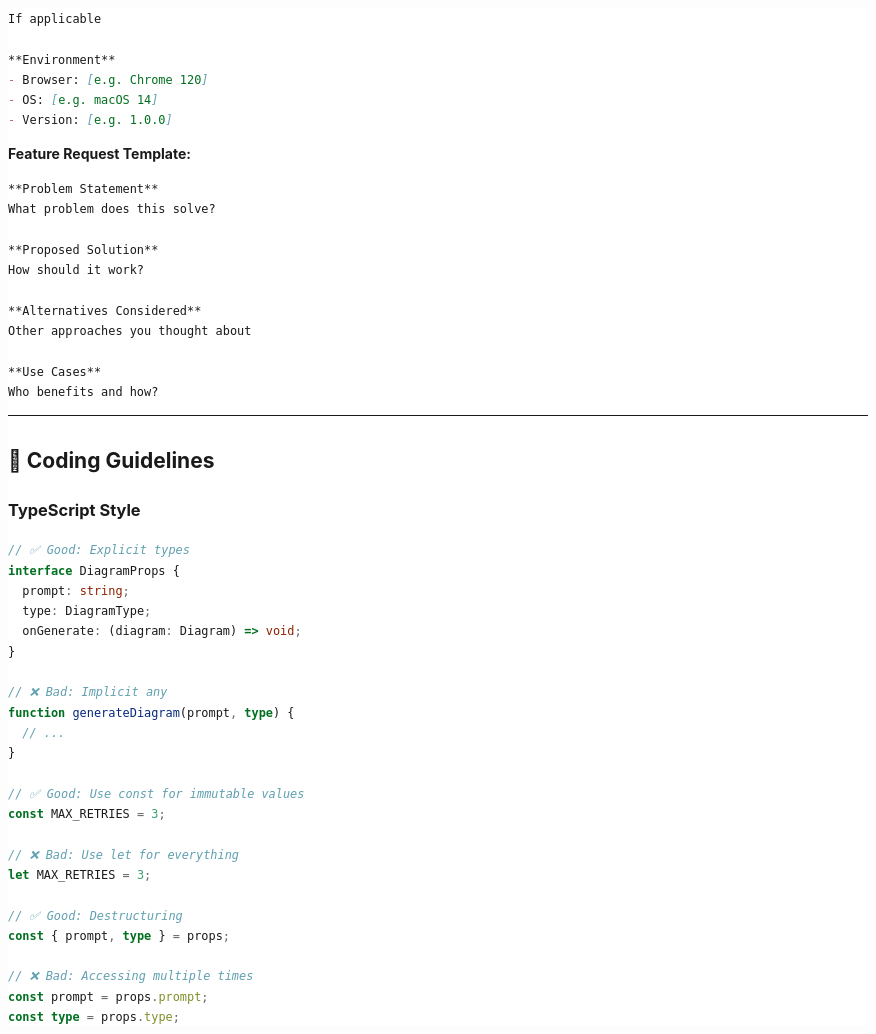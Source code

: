 ```markdown
If applicable

**Environment**
- Browser: [e.g. Chrome 120]
- OS: [e.g. macOS 14]
- Version: [e.g. 1.0.0]
```

**Feature Request Template:**
```markdown
**Problem Statement**
What problem does this solve?

**Proposed Solution**
How should it work?

**Alternatives Considered**
Other approaches you thought about

**Use Cases**
Who benefits and how?
```

---

## 📝 **Coding Guidelines**

### **TypeScript Style**

```typescript
// ✅ Good: Explicit types
interface DiagramProps {
  prompt: string;
  type: DiagramType;
  onGenerate: (diagram: Diagram) => void;
}

// ❌ Bad: Implicit any
function generateDiagram(prompt, type) {
  // ...
}

// ✅ Good: Use const for immutable values
const MAX_RETRIES = 3;

// ❌ Bad: Use let for everything
let MAX_RETRIES = 3;

// ✅ Good: Destructuring
const { prompt, type } = props;

// ❌ Bad: Accessing multiple times
const prompt = props.prompt;
const type = props.type;
```
